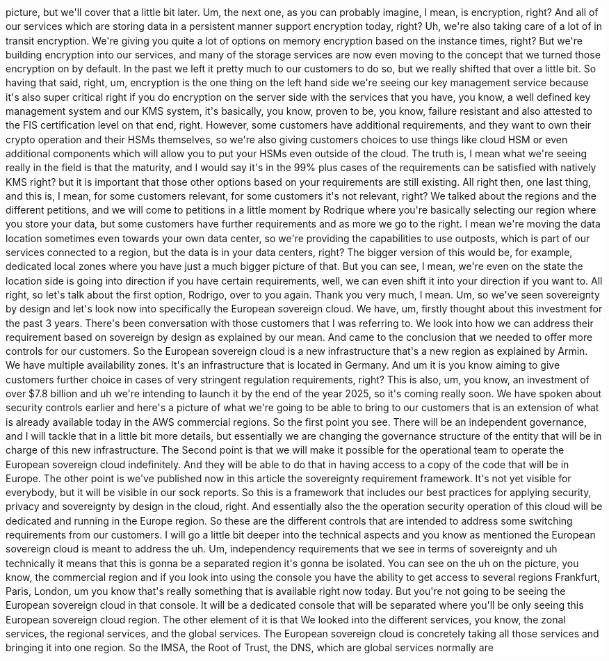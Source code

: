 picture, but we'll cover that a little bit later. Um, the next one, as you can probably imagine, I mean, is encryption, right? And all of our services which are storing data in a persistent manner support encryption today, right? Uh, we're also taking care of a lot of in transit encryption. We're giving you quite a lot of options on memory encryption based on the instance times, right? But we're building encryption into our services, and many of the storage services are now even moving to the concept that we turned those encryption on by default. In the past we left it pretty much to our customers to do so, but we really shifted that over a little bit. So having that said, right, um, encryption is the one thing on the left hand side we're seeing our key management service because it's also super critical right if you do encryption on the server side with the services that you have, you know, a well defined key management system and our KMS system, it's basically, you know, proven to be, you know, failure resistant and also attested to the FIS certification level on that end, right. However, some customers have additional requirements, and they want to own their crypto operation and their HSMs themselves, so we're also giving customers choices to use things like cloud HSM or even additional components which will allow you to put your HSMs even outside of the cloud. The truth is, I mean what we're seeing really in the field is that the maturity, and I would say it's in the 99% plus cases of the requirements can be satisfied with natively KMS right? but it is important that those other options based on your requirements are still existing. All right then, one last thing, and this is, I mean, for some customers relevant, for some customers it's not relevant, right? We talked about the regions and the different petitions, and we will come to petitions in a little moment by Rodrique where you're basically selecting our region where you store your data, but some customers have further requirements and as more we go to the right. I mean we're moving the data location sometimes even towards your own data center, so we're providing the capabilities to use outposts, which is part of our services connected to a region, but the data is in your data centers, right? The bigger version of this would be, for example, dedicated local zones where you have just a much bigger picture of that. But you can see, I mean, we're even on the state the location side is going into direction if you have certain requirements, well, we can even shift it into your direction if you want to. All right, so let's talk about the first option, Rodrigo, over to you again. Thank you very much, I mean. Um, so we've seen sovereignty by design and let's look now into specifically the European sovereign cloud. We have, um, firstly thought about this investment for the past 3 years. There's been conversation with those customers that I was referring to. We look into how we can address their requirement based on sovereign by design as explained by our mean. And came to the conclusion that we needed to offer more controls for our customers. So the European sovereign cloud is a new infrastructure that's a new region as explained by Armin. We have multiple availability zones. It's an infrastructure that is located in Germany. And um it is you know aiming to give customers further choice in cases of very stringent regulation requirements, right? This is also, um, you know, an investment of over $7.8 billion and uh we're intending to launch it by the end of the year 2025, so it's coming really soon. We have spoken about security controls earlier and here's a picture of what we're going to be able to bring to our customers that is an extension of what is already available today in the AWS commercial regions. So the first point you see. There will be an independent governance, and I will tackle that in a little bit more details, but essentially we are changing the governance structure of the entity that will be in charge of this new infrastructure. The Second point is that we will make it possible for the operational team to operate the European sovereign cloud indefinitely. And they will be able to do that in having access to a copy of the code that will be in Europe. The other point is we've published now in this article the sovereignty requirement framework. It's not yet visible for everybody, but it will be visible in our sock reports. So this is a framework that includes our best practices for applying security, privacy and sovereignty by design in the cloud, right. And essentially also the the operation security operation of this cloud will be dedicated and running in the Europe region. So these are the different controls that are intended to address some switching requirements from our customers. I will go a little bit deeper into the technical aspects and you know as mentioned the European sovereign cloud is meant to address the uh. Um, independency requirements that we see in terms of sovereignty and uh technically it means that this is gonna be a separated region it's gonna be isolated. You can see on the uh on the picture, you know, the commercial region and if you look into using the console you have the ability to get access to several regions Frankfurt, Paris, London, um you know that's really something that is available right now today. But you're not going to be seeing the European sovereign cloud in that console. It will be a dedicated console that will be separated where you'll be only seeing this European sovereign cloud region. The other element of it is that We looked into the different services, you know, the zonal services, the regional services, and the global services. The European sovereign cloud is concretely taking all those services and bringing it into one region. So the IMSA, the Root of Trust, the DNS, which are global services normally are